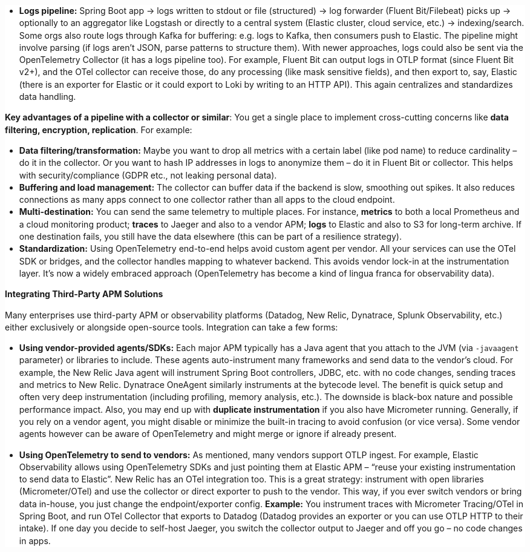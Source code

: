 - **Logs pipeline:** Spring Boot app -> logs written to stdout or file (structured) -> log forwarder (Fluent Bit/Filebeat) picks up -> optionally to an aggregator like Logstash or directly to a central system (Elastic cluster, cloud service, etc.) -> indexing/search. Some orgs also route logs through Kafka for buffering: e.g. logs to Kafka, then consumers push to Elastic. The pipeline might involve parsing (if logs aren’t JSON, parse patterns to structure them). With newer approaches, logs could also be sent via the OpenTelemetry Collector (it has a logs pipeline too). For example, Fluent Bit can output logs in OTLP format (since Fluent Bit v2+), and the OTel collector can receive those, do any processing (like mask sensitive fields), and then export to, say, Elastic (there is an exporter for Elastic or it could export to Loki by writing to an HTTP API). This again centralizes and standardizes data handling.

**Key advantages of a pipeline with a collector or similar**: You get a single place to implement cross-cutting concerns like **data filtering, encryption, replication**. For example:

- **Data filtering/transformation:** Maybe you want to drop all metrics with a certain label (like pod name) to reduce cardinality – do it in the collector. Or you want to hash IP addresses in logs to anonymize them – do it in Fluent Bit or collector. This helps with security/compliance (GDPR etc., not leaking personal data).
- **Buffering and load management:** The collector can buffer data if the backend is slow, smoothing out spikes. It also reduces connections as many apps connect to one collector rather than all apps to the cloud endpoint.
- **Multi-destination:** You can send the same telemetry to multiple places. For instance, **metrics** to both a local Prometheus and a cloud monitoring product; **traces** to Jaeger and also to a vendor APM; **logs** to Elastic and also to S3 for long-term archive. If one destination fails, you still have the data elsewhere (this can be part of a resilience strategy).
- **Standardization:** Using OpenTelemetry end-to-end helps avoid custom agent per vendor. All your services can use the OTel SDK or bridges, and the collector handles mapping to whatever backend. This avoids vendor lock-in at the instrumentation layer. It’s now a widely embraced approach (OpenTelemetry has become a kind of lingua franca for observability data).

**Integrating Third-Party APM Solutions**

Many enterprises use third-party APM or observability platforms (Datadog, New Relic, Dynatrace, Splunk Observability, etc.) either exclusively or alongside open-source tools. Integration can take a few forms:

- **Using vendor-provided agents/SDKs:** Each major APM typically has a Java agent that you attach to the JVM (via `-javaagent` parameter) or libraries to include. These agents auto-instrument many frameworks and send data to the vendor’s cloud. For example, the New Relic Java agent will instrument Spring Boot controllers, JDBC, etc. with no code changes, sending traces and metrics to New Relic. Dynatrace OneAgent similarly instruments at the bytecode level. The benefit is quick setup and often very deep instrumentation (including profiling, memory analysis, etc.). The downside is black-box nature and possible performance impact. Also, you may end up with **duplicate instrumentation** if you also have Micrometer running. Generally, if you rely on a vendor agent, you might disable or minimize the built-in tracing to avoid confusion (or vice versa). Some vendor agents however can be aware of OpenTelemetry and might merge or ignore if already present.

- **Using OpenTelemetry to send to vendors:** As mentioned, many vendors support OTLP ingest. For example, Elastic Observability allows using OpenTelemetry SDKs and just pointing them at Elastic APM – “reuse your existing instrumentation to send data to Elastic”. New Relic has an OTel integration too. This is a great strategy: instrument with open libraries (Micrometer/OTel) and use the collector or direct exporter to push to the vendor. This way, if you ever switch vendors or bring data in-house, you just change the endpoint/exporter config. **Example:** You instrument traces with Micrometer Tracing/OTel in Spring Boot, and run OTel Collector that exports to Datadog (Datadog provides an exporter or you can use OTLP HTTP to their intake). If one day you decide to self-host Jaeger, you switch the collector output to Jaeger and off you go – no code changes in apps.
